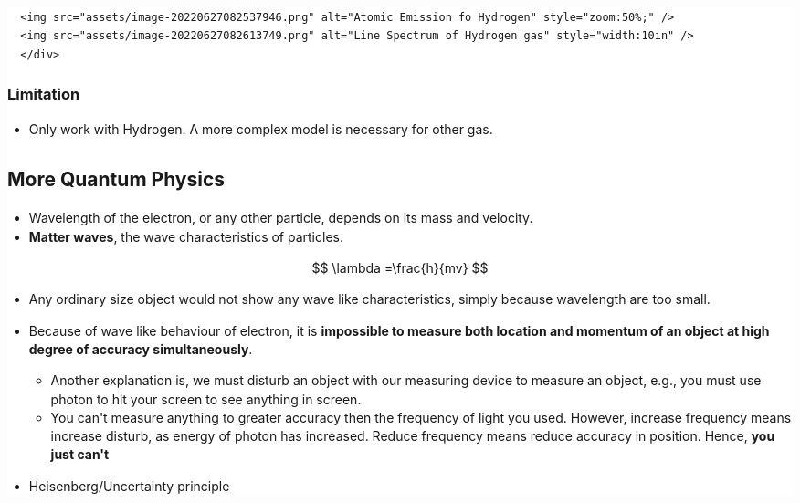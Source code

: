       <img src="assets/image-20220627082537946.png" alt="Atomic Emission fo Hydrogen" style="zoom:50%;" />
      <img src="assets/image-20220627082613749.png" alt="Line Spectrum of Hydrogen gas" style="width:10in" />
      </div>

### Limitation

- Only work with Hydrogen. A more complex model is necessary for other gas.

## More Quantum Physics

- Wavelength of the electron, or any other particle, depends on its mass and velocity.
- **Matter waves**, the wave characteristics of particles.

$$
\lambda =\frac{h}{mv}
$$

- Any ordinary size object would not show any wave like characteristics, simply because wavelength are too small.

- Because of wave like behaviour of electron, it is **impossible to measure both location and momentum of an object at high degree of accuracy simultaneously**.
  - Another explanation is, we must disturb an object with our measuring device to measure an object, e.g., you must use photon to hit your screen to see anything in screen.
  - You can't measure anything to greater accuracy then the frequency of light you used. However, increase frequency means increase disturb, as energy of photon has increased. Reduce frequency means reduce accuracy in position. Hence, **you just can't**
- Heisenberg/Uncertainty principle
